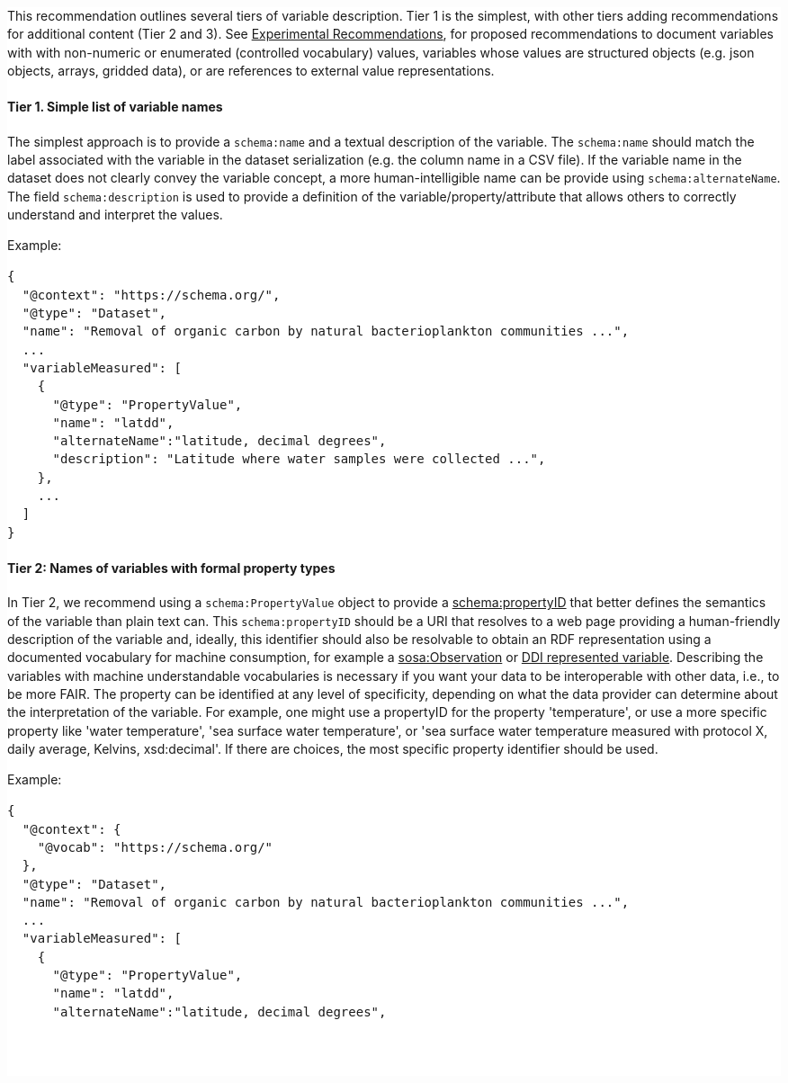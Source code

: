 This recommendation outlines several tiers of variable description. Tier 1 is the simplest, with other tiers adding recommendations for additional content (Tier 2 and 3).   See [Experimental Recommendations](), for proposed recommendations to document variables with with non-numeric or enumerated (controlled vocabulary) values, variables whose values are structured objects (e.g. json objects, arrays, gridded data), or are references to external value representations.

#### Tier 1. Simple list of variable names

The simplest approach is to provide a `schema:name` and a textual description of the variable. The `schema:name` should match the label associated with the variable in the dataset serialization (e.g. the column name in a CSV file). If the variable name in the dataset does not clearly convey the variable concept, a more human-intelligible name can be provide using `schema:alternateName`. The field `schema:description` is used to provide a definition of the variable/property/attribute that allows others to correctly understand and interpret the values.

Example:
<pre>
{
  "@context": "https://schema.org/",
  "@type": "Dataset",
  "name": "Removal of organic carbon by natural bacterioplankton communities ...",
  ...
  "variableMeasured": [
    {
      "@type": "PropertyValue",
      "name": "latdd",
      "alternateName":"latitude, decimal degrees",
      "description": "Latitude where water samples were collected ...",
    },
    ...
  ]
}
</pre>

#### Tier 2: Names of variables with formal property types

In Tier 2, we recommend using a `schema:PropertyValue` object to provide a [schema:propertyID](https://schema.org/propertyID) that better defines the semantics of the variable than plain text can. This `schema:propertyID` should be a URI that resolves to a web page providing a human-friendly description of the variable and, ideally, this identifier should also be resolvable to obtain an RDF representation using a documented vocabulary for machine consumption, for example a [sosa:Observation](https://www.w3.org/TR/vocab-ssn/#SOSAObservation) or [DDI represented variable](https://ddi-lifecycle-technical-guide.readthedocs.io/en/latest/Specific%20Structures/Data%20Description.html#represented-variable). Describing the variables with machine understandable vocabularies is necessary if you want your data to be interoperable with other data, i.e., to be more FAIR.  The property can be identified at any level of specificity, depending on what the data provider can determine about the interpretation of the variable. For example, one might use a propertyID for the property 'temperature', or use a more specific property like 'water temperature', 'sea surface water temperature', or 'sea surface water temperature measured with protocol X, daily average, Kelvins, xsd:decimal'. If there are choices, the most specific property identifier should be used.

Example:
<pre>
{
  "@context": {
    "@vocab": "https://schema.org/"
  },
  "@type": "Dataset",
  "name": "Removal of organic carbon by natural bacterioplankton communities ...",
  ...
  "variableMeasured": [
    {
      "@type": "PropertyValue",
      "name": "latdd",
      "alternateName":"latitude, decimal degrees",